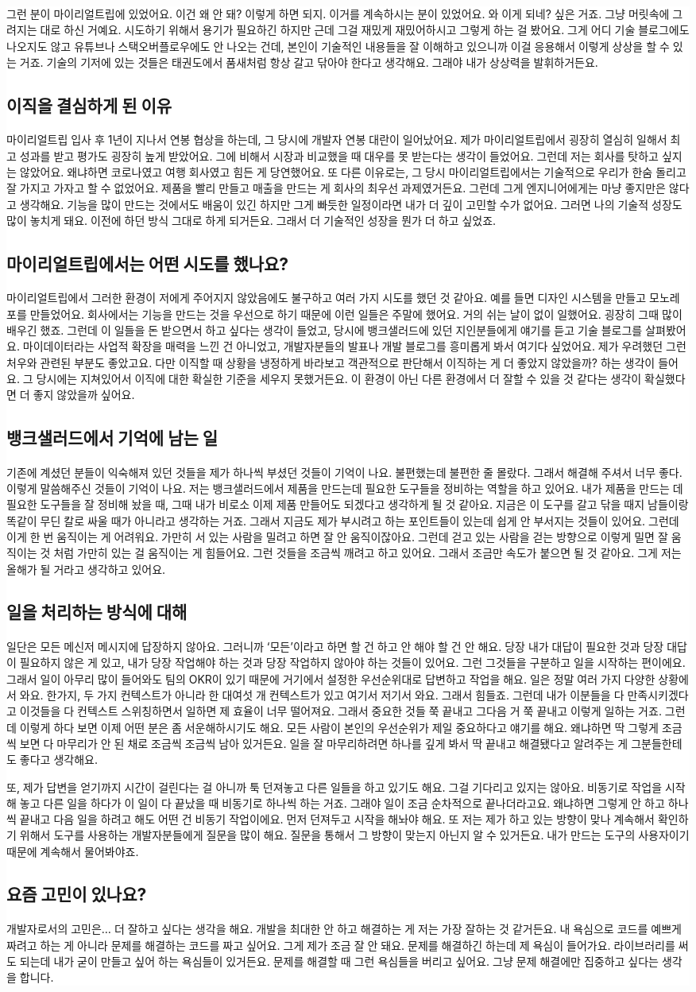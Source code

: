 그런 분이 마이리얼트립에 있었어요. 이건 왜 안 돼? 이렇게 하면 되지. 이거를 계속하시는 분이 있었어요. 와 이게 되네? 싶은 거죠. 그냥 머릿속에 그려지는 대로 하신 거예요. 시도하기 위해서 용기가 필요하긴 하지만 근데 그걸 재밌게 재밌어하시고 그렇게 하는 걸 봤어요. 그게 어디 기술 블로그에도 나오지도 않고 유튜브나 스택오버플로우에도 안 나오는 건데, 본인이 기술적인 내용들을 잘 이해하고 있으니까 이걸 응용해서 이렇게 상상을 할 수 있는 거죠. 기술의 기저에 있는 것들은 태권도에서 품새처럼 항상 갈고 닦아야 한다고 생각해요. 그래야 내가 상상력을 발휘하거든요.

## 이직을 결심하게 된 이유

마이리얼트립 입사 후 1년이 지나서 연봉 협상을 하는데, 그 당시에 개발자 연봉 대란이 일어났어요. 제가 마이리얼트립에서 굉장히 열심히 일해서 최고 성과를 받고 평가도 굉장히 높게 받았어요. 그에 비해서 시장과 비교했을 때 대우를 못 받는다는 생각이 들었어요. 그런데 저는 회사를 탓하고 싶지는 않았어요. 왜냐하면 코로나였고 여행 회사였고 힘든 게 당연했어요. 또 다른 이유로는, 그 당시 마이리얼트립에서는 기술적으로 우리가 한숨 돌리고 잘 가지고 가자고 할 수 없었어요. 제품을 빨리 만들고 매출을 만드는 게 회사의 최우선 과제였거든요. 그런데 그게 엔지니어에게는 마냥 좋지만은 않다고 생각해요. 기능을 많이 만드는 것에서도 배움이 있긴 하지만 그게 빠듯한 일정이라면 내가 더 깊이 고민할 수가 없어요. 그러면 나의 기술적 성장도 많이 놓치게 돼요. 이전에 하던 방식 그대로 하게 되거든요. 그래서 더 기술적인 성장을 뭔가 더 하고 싶었죠.

## 마이리얼트립에서는 어떤 시도를 했나요?

마이리얼트립에서 그러한 환경이 저에게 주어지지 않았음에도 불구하고 여러 가지 시도를 했던 것 같아요. 예를 들면 디자인 시스템을 만들고 모노레포를 만들었어요. 회사에서는 기능을 만드는 것을 우선으로 하기 때문에 이런 일들은 주말에 했어요. 거의 쉬는 날이 없이 일했어요. 굉장히 그때 많이 배우긴 했죠. 그런데 이 일들을 돈 받으면서 하고 싶다는 생각이 들었고, 당시에 뱅크샐러드에 있던 지인분들에게 얘기를 듣고 기술 블로그를 살펴봤어요. 마이데이터라는 사업적 확장을 매력을 느낀 건 아니었고, 개발자분들의 발표나 개발 블로그를 흥미롭게 봐서 여기다 싶었어요. 제가 우려했던 그런 처우와 관련된 부분도 좋았고요. 다만 이직할 때 상황을 냉정하게 바라보고 객관적으로 판단해서 이직하는 게 더 좋았지 않았을까? 하는 생각이 들어요. 그 당시에는 지쳐있어서 이직에 대한 확실한 기준을 세우지 못했거든요. 이 환경이 아닌 다른 환경에서 더 잘할 수 있을 것 같다는 생각이 확실했다면 더 좋지 않았을까 싶어요.

## 뱅크샐러드에서 기억에 남는 일

기존에 계셨던 분들이 익숙해져 있던 것들을 제가 하나씩 부셨던 것들이 기억이 나요. 불편했는데 불편한 줄 몰랐다. 그래서 해결해 주셔서 너무 좋다. 이렇게 말씀해주신 것들이 기억이 나요. 저는 뱅크샐러드에서 제품을 만드는데 필요한 도구들을 정비하는 역할을 하고 있어요. 내가 제품을 만드는 데 필요한 도구들을 잘 정비해 놨을 때, 그때 내가 비로소 이제 제품 만들어도 되겠다고 생각하게 될 것 같아요. 지금은 이 도구를 갈고 닦을 때지 남들이랑 똑같이 무딘 칼로 싸울 때가 아니라고 생각하는 거죠. 그래서 지금도 제가 부시려고 하는 포인트들이 있는데 쉽게 안 부서지는 것들이 있어요. 그런데 이게 한 번 움직이는 게 어려워요. 가만히 서 있는 사람을 밀려고 하면 잘 안 움직이잖아요. 그런데 걷고 있는 사람을 걷는 방향으로 이렇게 밀면 잘 움직이는 것 처럼 가만히 있는 걸 움직이는 게 힘들어요. 그런 것들을 조금씩 깨려고 하고 있어요. 그래서 조금만 속도가 붙으면 될 것 같아요. 그게 저는 올해가 될 거라고 생각하고 있어요.

## 일을 처리하는 방식에 대해

일단은 모든 메신저 메시지에 답장하지 않아요. 그러니까 ‘모든’이라고 하면 할 건 하고 안 해야 할 건 안 해요. 당장 내가 대답이 필요한 것과 당장 대답이 필요하지 않은 게 있고, 내가 당장 작업해야 하는 것과 당장 작업하지 않아야 하는 것들이 있어요. 그런 그것들을 구분하고 일을 시작하는 편이에요. 그래서 일이 아무리 많이 들어와도 팀의 OKR이 있기 때문에 거기에서 설정한 우선순위대로 답변하고 작업을 해요. 일은 정말 여러 가지 다양한 상황에서 와요. 한가지, 두 가지 컨텍스트가 아니라 한 대여섯 개 컨텍스트가 있고 여기서 저기서 와요. 그래서 힘들죠. 그런데 내가 이분들을 다 만족시키겠다고 이것들을 다 컨텍스트 스위칭하면서 일하면 제 효율이 너무 떨어져요. 그래서 중요한 것들 쭉 끝내고 그다음 거 쭉 끝내고 이렇게 일하는 거죠. 그런데 이렇게 하다 보면 이제 어떤 분은 좀 서운해하시기도 해요. 모든 사람이 본인의 우선순위가 제일 중요하다고 얘기를 해요. 왜냐하면 딱 그렇게 조금씩 보면 다 마무리가 안 된 채로 조금씩 조금씩 남아 있거든요. 일을 잘 마무리하려면 하나를 깊게 봐서 딱 끝내고 해결됐다고 알려주는 게 그분들한테도 좋다고 생각해요.

또, 제가 답변을 얻기까지 시간이 걸린다는 걸 아니까 툭 던져놓고 다른 일들을 하고 있기도 해요. 그걸 기다리고 있지는 않아요. 비동기로 작업을 시작해 놓고 다른 일을 하다가 이 일이 다 끝났을 때 비동기로 하나씩 하는 거죠. 그래야 일이 조금 순차적으로 끝나더라고요. 왜냐하면 그렇게 안 하고 하나씩 끝내고 다음 일을 하려고 해도 어떤 건 비동기 작업이에요. 먼저 던져두고 시작을 해놔야 해요. 또 저는 제가 하고 있는 방향이 맞나 계속해서 확인하기 위해서 도구를 사용하는 개발자분들에게 질문을 많이 해요. 질문을 통해서 그 방향이 맞는지 아닌지 알 수 있거든요. 내가 만드는 도구의 사용자이기 때문에 계속해서 물어봐야죠.

## 요즘 고민이 있나요?

개발자로서의 고민은… 더 잘하고 싶다는 생각을 해요. 개발을 최대한 안 하고 해결하는 게 저는 가장 잘하는 것 같거든요. 내 욕심으로 코드를 예쁘게 짜려고 하는 게 아니라 문제를 해결하는 코드를 짜고 싶어요. 그게 제가 조금 잘 안 돼요. 문제를 해결하긴 하는데 제 욕심이 들어가요. 라이브러리를 써도 되는데 내가 굳이 만들고 싶어 하는 욕심들이 있거든요. 문제를 해결할 때 그런 욕심들을 버리고 싶어요. 그냥 문제 해결에만 집중하고 싶다는 생각을 합니다.
